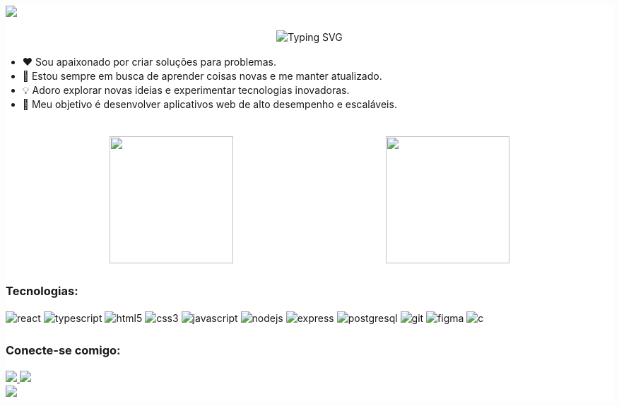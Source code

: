 <img width=100% src="https://capsule-render.vercel.app/api?type=waving&color=47B1FFFF&height=120&section=header"/>

<p align="center"><img src="https://readme-typing-svg.herokuapp.com?font=Fira+Code&weight=500&size=24&duration=4000&pause=1000&color=47B1FF&center=true&vCenter=true&width=800&lines=Ol%C3%A1+%F0%9F%91%8B%2C+meu+nome+%C3%A9+Eduardo;Sou+desenvolvedor+Full+Stack!" alt="Typing SVG"/></p>

<ul>
  <li>❤️ Sou apaixonado por criar soluções para problemas.</li>
  <li>🚀 Estou sempre em busca de aprender coisas novas e me manter atualizado.</li>
  <li>💡 Adoro explorar novas ideias e experimentar tecnologias inovadoras.</li>
  <li>🎯 Meu objetivo é desenvolver aplicativos web de alto desempenho e escaláveis.</li>
</ul>

<br/>

<div align="center">
    <img height="180em" width="45%" src="https://github-readme-stats.vercel.app/api/top-langs/?username=eduschwert&layout=compact&langs_count=7&theme=transparent&title_color=47B1FFFF&text_color=47B1FFFF"/>
    <img height="180em" width="45%" src="https://github-readme-stats.vercel.app/api?username=eduschwert&show_icons=true&theme=transparent&include_all_commits=true&count_private=true&title_color=47B1FFFF&text_color=47B1FFFF"/> 
</div>

<h3 align="left">Tecnologias:</h3>
<p align="left">
    <img src="https://raw.githubusercontent.com/devicons/devicon/master/icons/react/react-original-wordmark.svg" alt="react" width="40" height="40"/>
    <img src="https://raw.githubusercontent.com/devicons/devicon/master/icons/typescript/typescript-original.svg" alt="typescript" width="40" height="40"/>
    <img src="https://raw.githubusercontent.com/devicons/devicon/master/icons/html5/html5-original-wordmark.svg" alt="html5" width="40" height="40"/>
    <img src="https://raw.githubusercontent.com/devicons/devicon/master/icons/css3/css3-original-wordmark.svg" alt="css3" width="40" height="40"/>
    <img src="https://raw.githubusercontent.com/devicons/devicon/master/icons/javascript/javascript-original.svg" alt="javascript" width="40" height="40"/>
    <img src="https://raw.githubusercontent.com/devicons/devicon/master/icons/nodejs/nodejs-original-wordmark.svg" alt="nodejs" width="40" height="40"/>
    <img src="https://raw.githubusercontent.com/devicons/devicon/master/icons/express/express-original-wordmark.svg" alt="express" width="40" height="40"/>
    <img src="https://raw.githubusercontent.com/devicons/devicon/master/icons/postgresql/postgresql-original-wordmark.svg" alt="postgresql" width="40" height="40"/>
    <img src="https://www.vectorlogo.zone/logos/git-scm/git-scm-icon.svg" alt="git" width="40" height="40"/>
    <img src="https://www.vectorlogo.zone/logos/figma/figma-icon.svg" alt="figma" width="40" height="40"/>
    <img src="https://raw.githubusercontent.com/devicons/devicon/master/icons/c/c-original.svg" alt="c" width="40" height="40"/>
</p>

<h3 align="left">Conecte-se comigo:</h3>

<div>
    <a href="https://www.linkedin.com/in/eduardoschwert/">
        <img height="25em" src="https://img.shields.io/badge/-Eduardo-%230A66C2?logo=linkedin"/>
    </a>
    <a href="mailto:eduardoschwert@yahoo.com.br">
        <img height="25em" src="https://img.shields.io/badge/-eduardoschwert%40yahoo.com.br-%236001D2?logo=yahoo"/>
    </a>
</div>

<img width=100% src="https://capsule-render.vercel.app/api?type=waving&color=47B1FFFF&height=120&section=footer"/>

